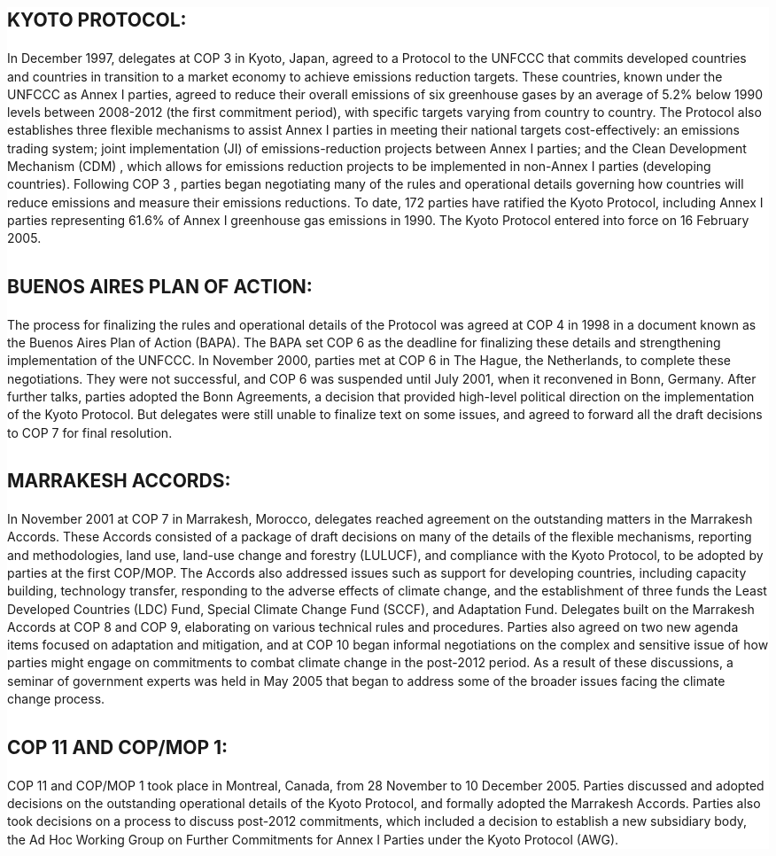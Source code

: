 ## KYOTO PROTOCOL:

In December 1997, delegates at COP 3 in Kyoto, Japan, agreed to a Protocol to the UNFCCC that commits developed countries and countries in transition to a market economy to achieve emissions reduction targets. These countries, known under the UNFCCC as Annex I parties, agreed to reduce their overall emissions of six greenhouse gases by an average of 5.2% below 1990 levels between 2008-2012 (the first commitment period), with specific targets varying from country to country. The Protocol also establishes three flexible mechanisms to assist Annex I parties in meeting their national targets cost-effectively: an emissions trading system; joint implementation (JI) of emissions-reduction projects between Annex I parties; and the Clean Development Mechanism (CDM) , which allows for emissions reduction projects to be implemented in non-Annex I parties (developing countries). Following COP 3 , parties began negotiating many of the rules and operational details governing how countries will reduce emissions and measure their emissions reductions. To date, 172 parties have ratified the Kyoto Protocol, including Annex I parties representing 61.6% of Annex I greenhouse gas emissions in 1990. The Kyoto Protocol entered into force on 16 February 2005.

## BUENOS AIRES PLAN OF ACTION:

The process for finalizing the rules and operational details of the Protocol was agreed at COP 4 in 1998 in a document known as the Buenos Aires Plan of Action (BAPA). The BAPA set COP 6 as the deadline for finalizing these details and strengthening implementation of the UNFCCC. In November 2000, parties met at COP 6 in The Hague, the Netherlands, to complete these negotiations. They were not successful, and COP 6 was suspended until July 2001, when it reconvened in Bonn, Germany. After further talks, parties adopted the Bonn Agreements, a decision that provided high-level political direction on the implementation of the Kyoto Protocol. But delegates were still unable to finalize text on some issues, and agreed to forward all the draft decisions to COP 7 for final resolution.

## MARRAKESH ACCORDS:

In November 2001 at COP 7 in Marrakesh, Morocco, delegates reached agreement on the outstanding matters in the Marrakesh Accords. These Accords consisted of a package of draft decisions on many of the details of the flexible mechanisms, reporting and methodologies, land use, land-use change and forestry (LULUCF), and compliance with the Kyoto Protocol, to be adopted by parties at the first COP/MOP. The Accords also addressed issues such as support for developing countries, including capacity building, technology transfer, responding to the adverse effects of climate change, and the establishment of three funds the Least Developed Countries (LDC) Fund, Special Climate Change Fund (SCCF), and Adaptation Fund. Delegates built on the Marrakesh Accords at COP 8 and COP 9, elaborating on various technical rules and procedures. Parties also agreed on two new agenda items focused on adaptation and mitigation, and at COP 10 began informal negotiations on the complex and sensitive issue of how parties might engage on commitments to combat climate change in the post-2012 period. As a result of these discussions, a seminar of government experts was held in May 2005 that began to address some of the broader issues facing the climate change process.

## COP 11 AND COP/MOP 1:

COP 11 and COP/MOP 1 took place in Montreal, Canada, from 28 November to 10 December 2005. Parties discussed and adopted decisions on the outstanding operational details of the Kyoto Protocol, and formally adopted the Marrakesh Accords. Parties also took decisions on a process to discuss post-2012 commitments, which included a decision to establish a new subsidiary body, the Ad Hoc Working Group on Further Commitments for Annex I Parties under the Kyoto Protocol (AWG).
